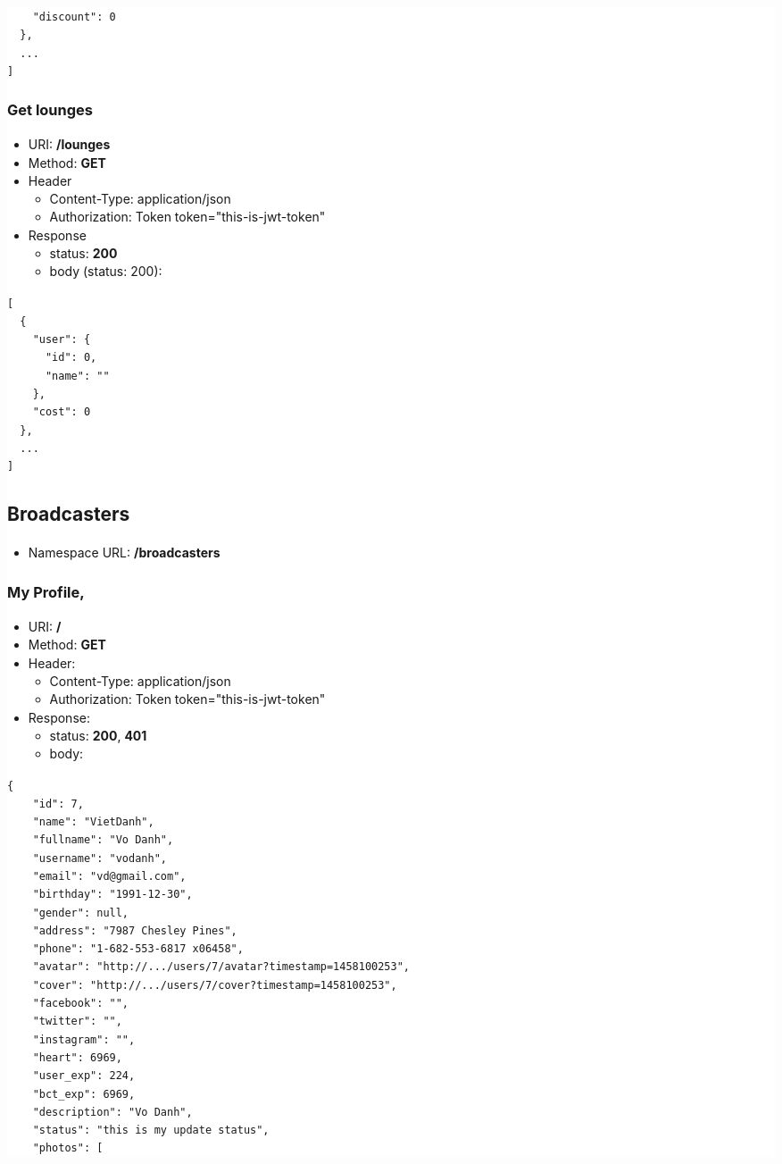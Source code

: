 ```
    "discount": 0
  },
  ...
]
```

### Get lounges
- URI: **/lounges**
- Method: **GET**
- Header
    + Content-Type: application/json
    + Authorization: Token token="this-is-jwt-token"
- Response
    + status: **200**
    + body (status: 200):
```
[
  {
    "user": {
      "id": 0,
      "name": ""
    },
    "cost": 0
  },
  ...
]
```

## Broadcasters
- Namespace URL: **/broadcasters**

### My Profile,
- URI: **/**
- Method: **GET**
- Header:
  + Content-Type: application/json
  + Authorization: Token token="this-is-jwt-token"
- Response:
  + status: **200**, **401**
  + body:
```
{
    "id": 7,
    "name": "VietDanh",
    "fullname": "Vo Danh",
    "username": "vodanh",
    "email": "vd@gmail.com",
    "birthday": "1991-12-30",
    "gender": null,
    "address": "7987 Chesley Pines",
    "phone": "1-682-553-6817 x06458",
    "avatar": "http://.../users/7/avatar?timestamp=1458100253",
    "cover": "http://.../users/7/cover?timestamp=1458100253",
    "facebook": "",
    "twitter": "",
    "instagram": "",
    "heart": 6969,
    "user_exp": 224,
    "bct_exp": 6969,
    "description": "Vo Danh",
    "status": "this is my update status",
    "photos": [
```